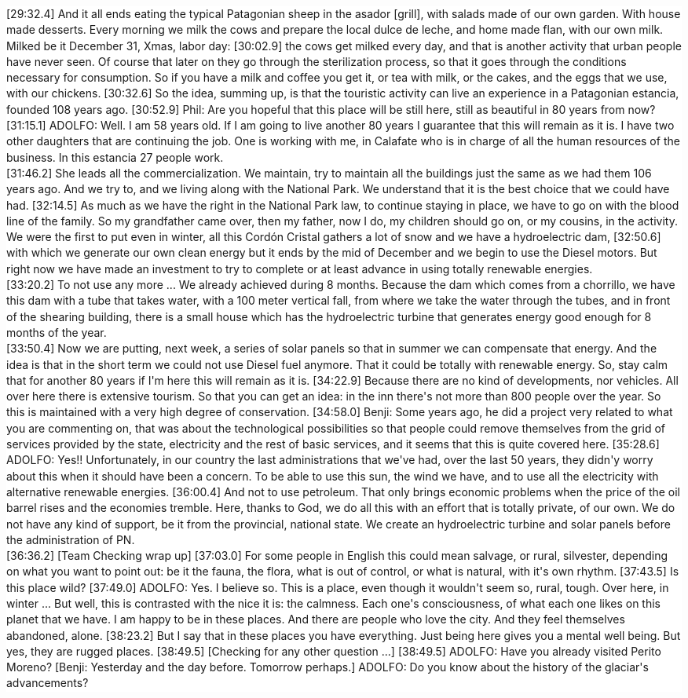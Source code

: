  [29:32.4] And it all ends eating the typical Patagonian sheep in the asador [grill], with salads made of our own garden. With house made desserts. Every morning we milk the cows and prepare the local dulce de leche, and home made flan, with our own milk. Milked be it December 31, Xmas, labor day: 
 [30:02.9] the cows get milked every day, and that is another activity that urban people have never seen. Of course that later on they go through the sterilization process, so that it goes through the conditions necessary for consumption. So if you have a milk and coffee you get it, or tea with milk, or the cakes, and the eggs that we use, with our chickens. 
 [30:32.6] So the idea, summing up, is that the touristic activity can live an experience in a Patagonian estancia, founded 108 years ago. 
 [30:52.9] Phil: Are you hopeful that this place will be still here, still as beautiful in 80 years from now? 
 [31:15.1] ADOLFO: Well. I am 58 years old. If I am going to live another 80 years I guarantee that this will remain as it is. I have two other daughters that are continuing the job. One is working with me, in Calafate who is in charge of all the human resources of the business. In this estancia 27 people work.  
 [31:46.2] She leads all the commercialization. We maintain, try to maintain all the buildings just the same as we had them 106 years ago. And we try to, and we living along with the National Park. We understand that it is the best choice that we could have had. 
 [32:14.5] As much as we have the right in the National Park law, to continue staying in place, we have to go on with the blood line of the family. So my grandfather came over, then my father, now I do, my children should go on, or my cousins, in the activity. We were the first to put even in winter, all this Cordón Cristal gathers a lot of snow and we have a hydroelectric dam, 
 [32:50.6] with which we generate our own clean energy but it ends by the mid of December and we begin to use the Diesel motors. But right now we have made an investment to try to complete or at least advance in using totally renewable energies.  
 [33:20.2] To not use any more ... We already achieved during 8 months. Because the dam which comes from a chorrillo, we have this dam with a tube that takes water, with a 100 meter vertical fall, from where we take the water through the tubes, and in front of the shearing building, there is a small house which has the hydroelectric turbine that generates energy good enough for 8 months of the year.  
 [33:50.4] Now we are putting, next week, a series of solar panels so that in summer we can compensate that energy. And the idea is that in the short term we could not use Diesel fuel anymore. That it could be totally with renewable energy. So, stay calm that for another 80 years if I'm here this will remain as it is.
 [34:22.9] Because there are no kind of developments, nor vehicles. All over here there is extensive tourism. So that you can get an idea: in the inn there's not more than 800 people over the year. So this is maintained with a very high degree of conservation. 
 [34:58.0] Benji: Some years ago, he did a project very related to what you are commenting on, that was about the technological possibilities so that people could remove themselves from the grid of services provided by the state, electricity and the rest of basic services, and it seems that this is quite covered here. 
 [35:28.6] ADOLFO: Yes!! Unfortunately, in our country the last administrations that we've had, over the last 50 years, they didn'y worry about this when it should have been a concern. To be able to use this sun, the wind we have, and to use all the electricity with alternative renewable energies. 
 [36:00.4] And not to use petroleum. That only brings economic problems when the price of the oil barrel rises and the economies tremble. Here, thanks to God, we do all this with an effort that is totally private, of our own. We do not have any kind of support, be it from the provincial, national state. We create an hydroelectric turbine and solar panels before the administration of PN.  
 [36:36.2] [Team Checking wrap up]
 [37:03.0] For some people in English this could mean salvage, or rural, silvester, depending on what you want to point out: be it the fauna, the flora, what is out of control, or what is natural, with it's own rhythm. 
 [37:43.5] Is this place wild? 
 [37:49.0] ADOLFO: Yes. I believe so. This is a place, even though it wouldn't seem so, rural, tough. Over here, in winter ... But well, this is contrasted with the nice it is: the calmness. Each one's consciousness, of what each one likes on this planet that we have. I am happy to be in these places. And there are people who love the city. And they feel themselves abandoned, alone. 
 [38:23.2] But I say that in these places you have everything. Just being here gives you a mental well being. But yes, they are rugged places. 
 [38:49.5] [Checking for any other question ...]
 [38:49.5] ADOLFO: Have you already visited Perito Moreno? [Benji: Yesterday and the day before. Tomorrow perhaps.] ADOLFO: Do you know about the history of the glaciar's advancements? 
